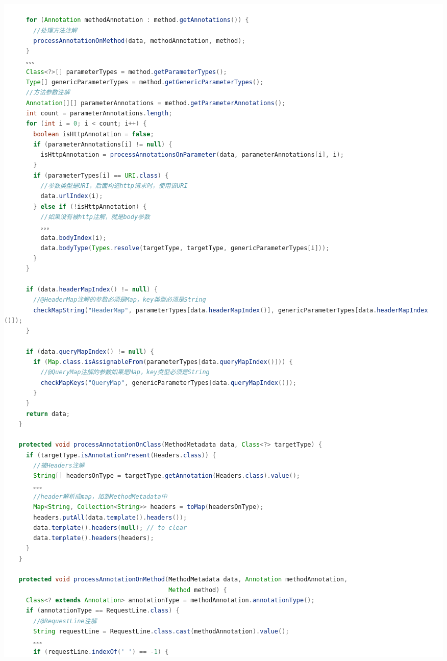 ```java

      for (Annotation methodAnnotation : method.getAnnotations()) {
        //处理方法注解
        processAnnotationOnMethod(data, methodAnnotation, method);
      }
      。。。
      Class<?>[] parameterTypes = method.getParameterTypes();
      Type[] genericParameterTypes = method.getGenericParameterTypes();
      //方法参数注解
      Annotation[][] parameterAnnotations = method.getParameterAnnotations();
      int count = parameterAnnotations.length;
      for (int i = 0; i < count; i++) {
        boolean isHttpAnnotation = false;
        if (parameterAnnotations[i] != null) {
          isHttpAnnotation = processAnnotationsOnParameter(data, parameterAnnotations[i], i);
        }
        if (parameterTypes[i] == URI.class) {
          //参数类型是URI，后面构造http请求时，使用该URI
          data.urlIndex(i);
        } else if (!isHttpAnnotation) {
          //如果没有被http注解，就是body参数
          。。。
          data.bodyIndex(i);
          data.bodyType(Types.resolve(targetType, targetType, genericParameterTypes[i]));
        }
      }

      if (data.headerMapIndex() != null) {
        //@HeaderMap注解的参数必须是Map，key类型必须是String
        checkMapString("HeaderMap", parameterTypes[data.headerMapIndex()], genericParameterTypes[data.headerMapIndex()]);
      }

      if (data.queryMapIndex() != null) {
        if (Map.class.isAssignableFrom(parameterTypes[data.queryMapIndex()])) {
          //@QueryMap注解的参数如果是Map，key类型必须是String
          checkMapKeys("QueryMap", genericParameterTypes[data.queryMapIndex()]);
        }
      }
      return data;
    }

    protected void processAnnotationOnClass(MethodMetadata data, Class<?> targetType) {
      if (targetType.isAnnotationPresent(Headers.class)) {
        //被Headers注解
        String[] headersOnType = targetType.getAnnotation(Headers.class).value();
        。。。
        //header解析成map，加到MethodMetadata中
        Map<String, Collection<String>> headers = toMap(headersOnType);
        headers.putAll(data.template().headers());
        data.template().headers(null); // to clear
        data.template().headers(headers);
      }
    }

    protected void processAnnotationOnMethod(MethodMetadata data, Annotation methodAnnotation,
                                             Method method) {
      Class<? extends Annotation> annotationType = methodAnnotation.annotationType();
      if (annotationType == RequestLine.class) {
        //@RequestLine注解
        String requestLine = RequestLine.class.cast(methodAnnotation).value();
        。。。
        if (requestLine.indexOf(' ') == -1) {
```